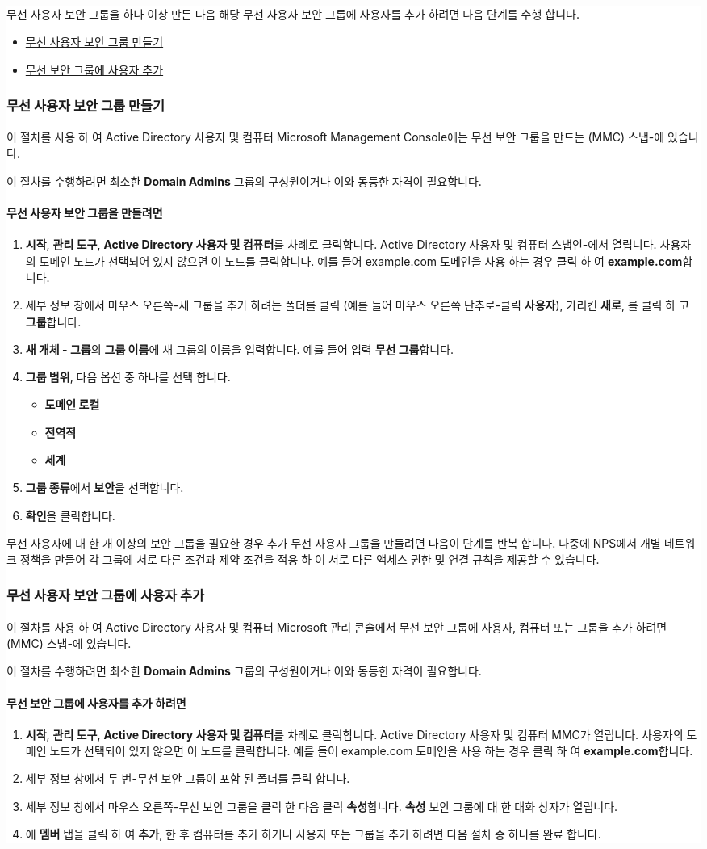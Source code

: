 무선 사용자 보안 그룹을 하나 이상 만든 다음 해당 무선 사용자 보안 그룹에 사용자를 추가 하려면 다음 단계를 수행 합니다.

- [무선 사용자 보안 그룹 만들기](#bkmk_groups)

- [무선 보안 그룹에 사용자 추가](#bkmk_addusers)

### <a name="create-a-wireless-users-security-group"></a><a name="bkmk_groups"></a>무선 사용자 보안 그룹 만들기

이 절차를 사용 하 여 Active Directory 사용자 및 컴퓨터 Microsoft Management Console에는 무선 보안 그룹을 만드는 \(MMC\) 스냅\-에 있습니다.  

이 절차를 수행하려면 최소한 **Domain Admins** 그룹의 구성원이거나 이와 동등한 자격이 필요합니다.

#### <a name="to-create-a-wireless-users-security-group"></a>무선 사용자 보안 그룹을 만들려면

1. **시작**, **관리 도구**, **Active Directory 사용자 및 컴퓨터**를 차례로 클릭합니다. Active Directory 사용자 및 컴퓨터 스냅인\-에서 열립니다. 사용자의 도메인 노드가 선택되어 있지 않으면 이 노드를 클릭합니다. 예를 들어 example.com 도메인을 사용 하는 경우 클릭 하 여 **example.com**합니다.

2. 세부 정보 창에서 마우스 오른쪽\-새 그룹을 추가 하려는 폴더를 클릭 \(예를 들어 마우스 오른쪽 단추로\-클릭 **사용자**\), 가리킨 **새로**, 를 클릭 하 고 **그룹**합니다.

3. **새 개체 - 그룹**의 **그룹 이름**에 새 그룹의 이름을 입력합니다. 예를 들어 입력 **무선 그룹**합니다.

4. **그룹 범위**, 다음 옵션 중 하나를 선택 합니다.

    - **도메인 로컬**

    - **전역적**

    - **세계**

5. **그룹 종류**에서 **보안**을 선택합니다.

6. **확인**을 클릭합니다.

무선 사용자에 대 한 개 이상의 보안 그룹을 필요한 경우 추가 무선 사용자 그룹을 만들려면 다음이 단계를 반복 합니다. 나중에 NPS에서 개별 네트워크 정책을 만들어 각 그룹에 서로 다른 조건과 제약 조건을 적용 하 여 서로 다른 액세스 권한 및 연결 규칙을 제공할 수 있습니다.

### <a name="add-users-to-the-wireless-users-security-group"></a><a name="bkmk_addusers"></a>무선 사용자 보안 그룹에 사용자 추가

이 절차를 사용 하 여 Active Directory 사용자 및 컴퓨터 Microsoft 관리 콘솔에서 무선 보안 그룹에 사용자, 컴퓨터 또는 그룹을 추가 하려면 \(MMC\) 스냅\-에 있습니다.

이 절차를 수행하려면 최소한 **Domain Admins** 그룹의 구성원이거나 이와 동등한 자격이 필요합니다.

#### <a name="to-add-users-to-the-wireless-security-group"></a>무선 보안 그룹에 사용자를 추가 하려면

1. **시작**, **관리 도구**, **Active Directory 사용자 및 컴퓨터**를 차례로 클릭합니다. Active Directory 사용자 및 컴퓨터 MMC가 열립니다. 사용자의 도메인 노드가 선택되어 있지 않으면 이 노드를 클릭합니다. 예를 들어 example.com 도메인을 사용 하는 경우 클릭 하 여 **example.com**합니다.

2. 세부 정보 창에서 두 번\-무선 보안 그룹이 포함 된 폴더를 클릭 합니다.

3. 세부 정보 창에서 마우스 오른쪽\-무선 보안 그룹을 클릭 한 다음 클릭 **속성**합니다. **속성** 보안 그룹에 대 한 대화 상자가 열립니다.

4. 에 **멤버** 탭을 클릭 하 여 **추가**, 한 후 컴퓨터를 추가 하거나 사용자 또는 그룹을 추가 하려면 다음 절차 중 하나를 완료 합니다.
